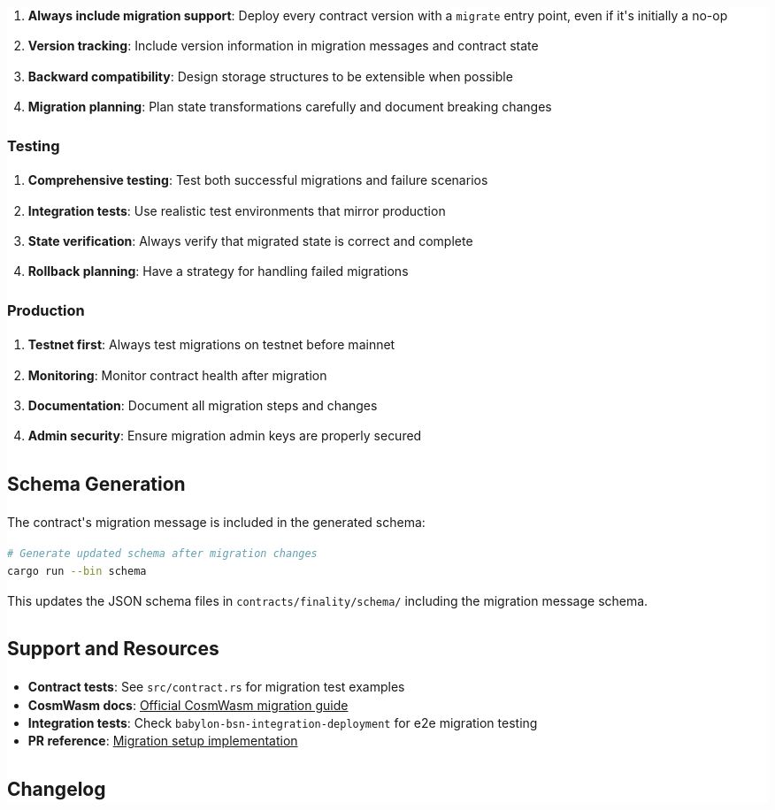 1. **Always include migration support**: Deploy every contract version with a
   `migrate` entry point, even if it's initially a no-op

2. **Version tracking**: Include version information in migration messages and
   contract state

3. **Backward compatibility**: Design storage structures to be extensible when
   possible

4. **Migration planning**: Plan state transformations carefully and document
   breaking changes

### Testing

1. **Comprehensive testing**: Test both successful migrations and failure
   scenarios

2. **Integration tests**: Use realistic test environments that mirror production

3. **State verification**: Always verify that migrated state is correct and
   complete

4. **Rollback planning**: Have a strategy for handling failed migrations

### Production

1. **Testnet first**: Always test migrations on testnet before mainnet

2. **Monitoring**: Monitor contract health after migration

3. **Documentation**: Document all migration steps and changes

4. **Admin security**: Ensure migration admin keys are properly secured

## Schema Generation

The contract's migration message is included in the generated schema:

```bash
# Generate updated schema after migration changes
cargo run --bin schema
```

This updates the JSON schema files in `contracts/finality/schema/` including the
migration message schema.

## Support and Resources

- **Contract tests**: See `src/contract.rs` for migration test examples
- **CosmWasm docs**: [Official CosmWasm migration
  guide](https://docs.cosmwasm.com/docs/1.0/smart-contracts/migration)
- **Integration tests**: Check `babylon-bsn-integration-deployment` for e2e
  migration testing
- **PR reference**: [Migration setup
  implementation](https://github.com/babylonlabs-io/rollup-bsn-contracts/pull/114)

## Changelog
